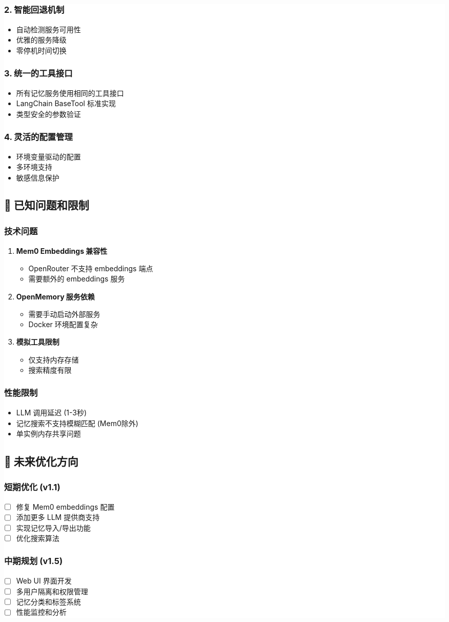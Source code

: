 ### 2. 智能回退机制
- 自动检测服务可用性
- 优雅的服务降级
- 零停机时间切换

### 3. 统一的工具接口
- 所有记忆服务使用相同的工具接口
- LangChain BaseTool 标准实现
- 类型安全的参数验证

### 4. 灵活的配置管理
- 环境变量驱动的配置
- 多环境支持
- 敏感信息保护

## 🐛 已知问题和限制

### 技术问题
1. **Mem0 Embeddings 兼容性**
   - OpenRouter 不支持 embeddings 端点
   - 需要额外的 embeddings 服务

2. **OpenMemory 服务依赖**
   - 需要手动启动外部服务
   - Docker 环境配置复杂

3. **模拟工具限制**
   - 仅支持内存存储
   - 搜索精度有限

### 性能限制
- LLM 调用延迟 (1-3秒)
- 记忆搜索不支持模糊匹配 (Mem0除外)
- 单实例内存共享问题

## 🚀 未来优化方向

### 短期优化 (v1.1)
- [ ] 修复 Mem0 embeddings 配置
- [ ] 添加更多 LLM 提供商支持
- [ ] 实现记忆导入/导出功能
- [ ] 优化搜索算法

### 中期规划 (v1.5)
- [ ] Web UI 界面开发
- [ ] 多用户隔离和权限管理
- [ ] 记忆分类和标签系统
- [ ] 性能监控和分析
